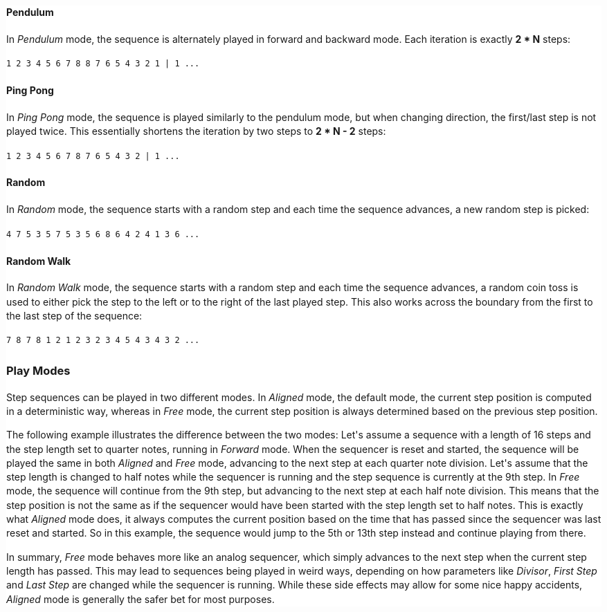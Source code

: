 <h4>Pendulum</h4>

In _Pendulum_ mode, the sequence is alternately played in forward and backward mode. Each iteration is exactly **2 * N** steps:

```
1 2 3 4 5 6 7 8 8 7 6 5 4 3 2 1 | 1 ...
```

<h4>Ping Pong</h4>

In _Ping Pong_ mode, the sequence is played similarly to the pendulum mode, but when changing direction, the first/last step is not played twice. This essentially shortens the iteration by two steps to **2 * N - 2** steps:

```
1 2 3 4 5 6 7 8 7 6 5 4 3 2 | 1 ...
```

<h4>Random</h4>

In _Random_ mode, the sequence starts with a random step and each time the sequence advances, a new random step is picked:

```
4 7 5 3 5 7 5 3 5 6 8 6 4 2 4 1 3 6 ...
```

<h4>Random Walk</h4>

In _Random Walk_ mode, the sequence starts with a random step and each time the sequence advances, a random coin toss is used to either pick the step to the left or to the right of the last played step. This also works across the boundary from the first to the last step of the sequence:

```
7 8 7 8 1 2 1 2 3 2 3 4 5 4 3 4 3 2 ...
```



<h3 id="appendix-play-modes">Play Modes</h3>

Step sequences can be played in two different modes. In _Aligned_ mode, the default mode, the current step position is computed in a deterministic way, whereas in _Free_ mode, the current step position is always determined based on the previous step position.

The following example illustrates the difference between the two modes: Let's assume a sequence with a length of 16 steps and the step length set to quarter notes, running in _Forward_ mode. When the sequencer is reset and started, the sequence will be played the same in both _Aligned_ and _Free_ mode, advancing to the next step at each quarter note division. Let's assume that the step length is changed to half notes while the sequencer is running and the step sequence is currently at the 9th step. In _Free_ mode, the sequence will continue from the 9th step, but advancing to the next step at each half note division. This means that the step position is not the same as if the sequencer would have been started with the step length set to half notes. This is exactly what _Aligned_ mode does, it always computes the current position based on the time that has passed since the sequencer was last reset and started. So in this example, the sequence would jump to the 5th or 13th step instead and continue playing from there.

In summary, _Free_ mode behaves more like an analog sequencer, which simply advances to the next step when the current step length has passed. This may lead to sequences being played in weird ways, depending on how parameters like _Divisor_, _First Step_ and _Last Step_ are changed while the sequencer is running. While these side effects may allow for some nice happy accidents, _Aligned_ mode is generally the safer bet for most purposes.
